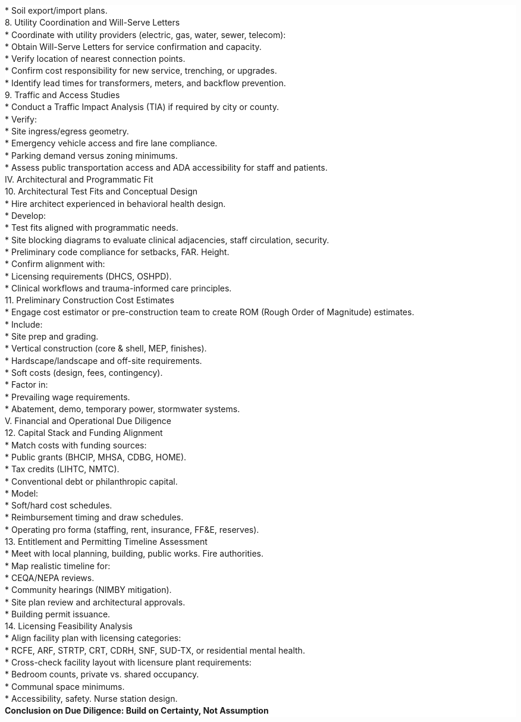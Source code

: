 \* Soil export/import plans.  
8\. Utility Coordination and Will-Serve Letters  
\* Coordinate with utility providers (electric, gas, water, sewer, telecom):  
\* Obtain Will-Serve Letters for service confirmation and capacity.  
\* Verify location of nearest connection points.  
\* Confirm cost responsibility for new service, trenching, or upgrades.  
\* Identify lead times for transformers, meters, and backflow prevention.  
9\. Traffic and Access Studies  
\* Conduct a Traffic Impact Analysis (TIA) if required by city or county.  
\* Verify:  
\* Site ingress/egress geometry.  
\* Emergency vehicle access and fire lane compliance.  
\* Parking demand versus zoning minimums.  
\* Assess public transportation access and ADA accessibility for staff and patients.  
IV. Architectural and Programmatic Fit  
10\. Architectural Test Fits and Conceptual Design  
\* Hire architect experienced in behavioral health design.  
\* Develop:  
\* Test fits aligned with programmatic needs.  
\* Site blocking diagrams to evaluate clinical adjacencies, staff circulation, security.  
\* Preliminary code compliance for setbacks, FAR. Height.  
\* Confirm alignment with:  
\* Licensing requirements (DHCS, OSHPD).  
\* Clinical workflows and trauma-informed care principles.  
11\. Preliminary Construction Cost Estimates  
\* Engage cost estimator or pre-construction team to create ROM (Rough Order of Magnitude) estimates.  
\* Include:  
\* Site prep and grading.  
\* Vertical construction (core & shell, MEP, finishes).  
\* Hardscape/landscape and off-site requirements.  
\* Soft costs (design, fees, contingency).  
\* Factor in:  
\* Prevailing wage requirements.  
\* Abatement, demo, temporary power, stormwater systems.  
V. Financial and Operational Due Diligence  
12\. Capital Stack and Funding Alignment  
\* Match costs with funding sources:  
\* Public grants (BHCIP, MHSA, CDBG, HOME).  
\* Tax credits (LIHTC, NMTC).  
\* Conventional debt or philanthropic capital.  
\* Model:  
\* Soft/hard cost schedules.  
\* Reimbursement timing and draw schedules.  
\* Operating pro forma (staffing, rent, insurance, FF\&E, reserves).  
13\. Entitlement and Permitting Timeline Assessment  
\* Meet with local planning, building, public works. Fire authorities.  
\* Map realistic timeline for:  
\* CEQA/NEPA reviews.  
\* Community hearings (NIMBY mitigation).  
\* Site plan review and architectural approvals.  
\* Building permit issuance.  
14\. Licensing Feasibility Analysis  
\* Align facility plan with licensing categories:  
\* RCFE, ARF, STRTP, CRT, CDRH, SNF, SUD-TX, or residential mental health.  
\* Cross-check facility layout with licensure plant requirements:  
\* Bedroom counts, private vs. shared occupancy.  
\* Communal space minimums.  
\* Accessibility, safety. Nurse station design.  
**Conclusion on Due Diligence: Build on Certainty, Not Assumption**
